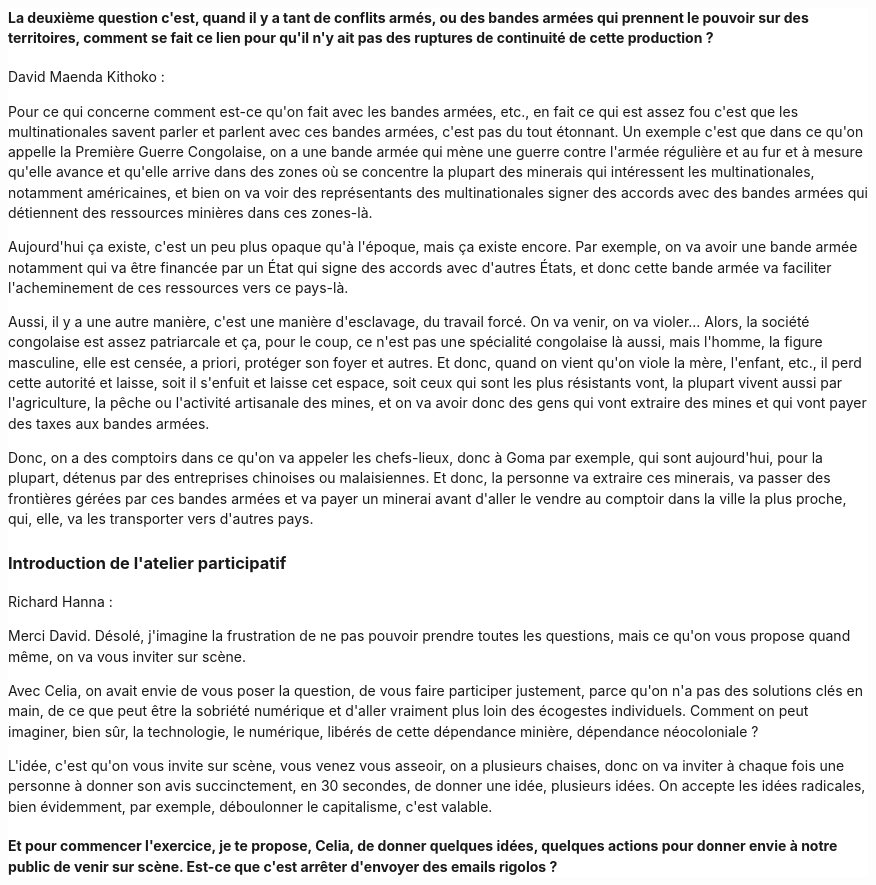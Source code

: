 #### La deuxième question c'est, quand il y a tant de conflits armés, ou des bandes armées qui prennent le pouvoir sur des territoires, comment se fait ce lien pour qu'il n'y ait pas des ruptures de continuité de cette production ?

David Maenda Kithoko :

Pour ce qui concerne comment est-ce qu'on fait avec les bandes armées, etc., en fait ce qui est assez fou c'est que les multinationales savent parler et parlent avec ces bandes armées, c'est pas du tout étonnant. Un exemple c'est que dans ce qu'on appelle la Première Guerre Congolaise, on a une bande armée qui mène une guerre contre l'armée régulière et au fur et à mesure qu'elle avance et qu'elle arrive dans des zones où se concentre la plupart des minerais qui intéressent les multinationales, notamment américaines, et bien on va voir des représentants des multinationales signer des accords avec des bandes armées qui détiennent des ressources minières dans ces zones-là.

Aujourd'hui ça existe, c'est un peu plus opaque qu'à l'époque, mais ça existe encore. Par exemple, on va avoir une bande armée notamment qui va être financée par un État qui signe des accords avec d'autres États, et donc cette bande armée va faciliter l'acheminement de ces ressources vers ce pays-là.

Aussi, il y a une autre manière, c'est une manière d'esclavage, du travail forcé. On va venir, on va violer... Alors, la société congolaise est assez patriarcale et ça, pour le coup, ce n'est pas une spécialité congolaise là aussi, mais l'homme, la figure masculine, elle est censée, a priori, protéger son foyer et autres. Et donc, quand on vient qu'on viole la mère, l'enfant, etc., il perd cette autorité et laisse, soit il s'enfuit et laisse cet espace, soit ceux qui sont les plus résistants vont, la plupart vivent aussi par l'agriculture, la pêche ou l'activité artisanale des mines, et on va avoir donc des gens qui vont extraire des mines et qui vont payer des taxes aux bandes armées.

Donc, on a des comptoirs dans ce qu'on va appeler les chefs-lieux, donc à Goma par exemple, qui sont aujourd'hui, pour la plupart, détenus par des entreprises chinoises ou malaisiennes. Et donc, la personne va extraire ces minerais, va passer des frontières gérées par ces bandes armées et va payer un minerai avant d'aller le vendre au comptoir dans la ville la plus proche, qui, elle, va les transporter vers d'autres pays.


### Introduction de l'atelier participatif

Richard Hanna :

Merci David. Désolé, j'imagine la frustration de ne pas pouvoir prendre toutes les questions, mais ce qu'on vous propose quand même, on va vous inviter sur scène.

Avec Celia, on avait envie de vous poser la question, de vous faire participer justement, parce qu'on n'a pas des solutions clés en main, de ce que peut être la sobriété numérique et d'aller vraiment plus loin des écogestes individuels. Comment on peut imaginer, bien sûr, la technologie, le numérique, libérés de cette dépendance minière, dépendance néocoloniale ?

L'idée, c'est qu'on vous invite sur scène, vous venez vous asseoir, on a plusieurs chaises, donc on va inviter à chaque fois une personne à donner son avis succinctement, en 30 secondes, de donner une idée, plusieurs idées. On accepte les idées radicales, bien évidemment, par exemple, déboulonner le capitalisme, c'est valable.

#### Et pour commencer l'exercice, je te propose, Celia, de donner quelques idées, quelques actions pour donner envie à notre public de venir sur scène. Est-ce que c'est arrêter d'envoyer des emails rigolos ?
